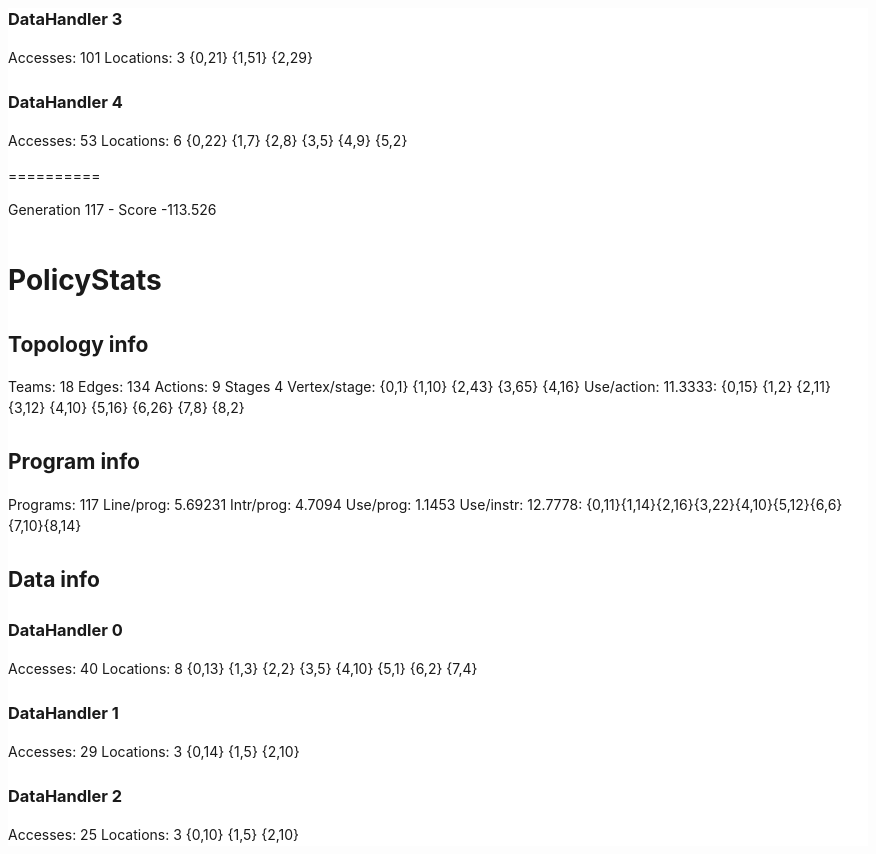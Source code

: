 ### DataHandler 3
Accesses:	101
Locations:	3
{0,21} {1,51} {2,29} 

### DataHandler 4
Accesses:	53
Locations:	6
{0,22} {1,7} {2,8} {3,5} {4,9} {5,2} 


==========

Generation 117 - Score -113.526

# PolicyStats
## Topology info
Teams:		18
Edges:		134
Actions:	9
Stages		4
Vertex/stage:	{0,1} {1,10} {2,43} {3,65} {4,16} 
Use/action:	11.3333: {0,15} {1,2} {2,11} {3,12} {4,10} {5,16} {6,26} {7,8} {8,2} 

## Program info
Programs:	117
Line/prog:	5.69231
Intr/prog:	4.7094
Use/prog:	1.1453
Use/instr:	12.7778: {0,11}{1,14}{2,16}{3,22}{4,10}{5,12}{6,6}{7,10}{8,14}

## Data info

### DataHandler 0
Accesses:	40
Locations:	8
{0,13} {1,3} {2,2} {3,5} {4,10} {5,1} {6,2} {7,4} 

### DataHandler 1
Accesses:	29
Locations:	3
{0,14} {1,5} {2,10} 

### DataHandler 2
Accesses:	25
Locations:	3
{0,10} {1,5} {2,10} 
